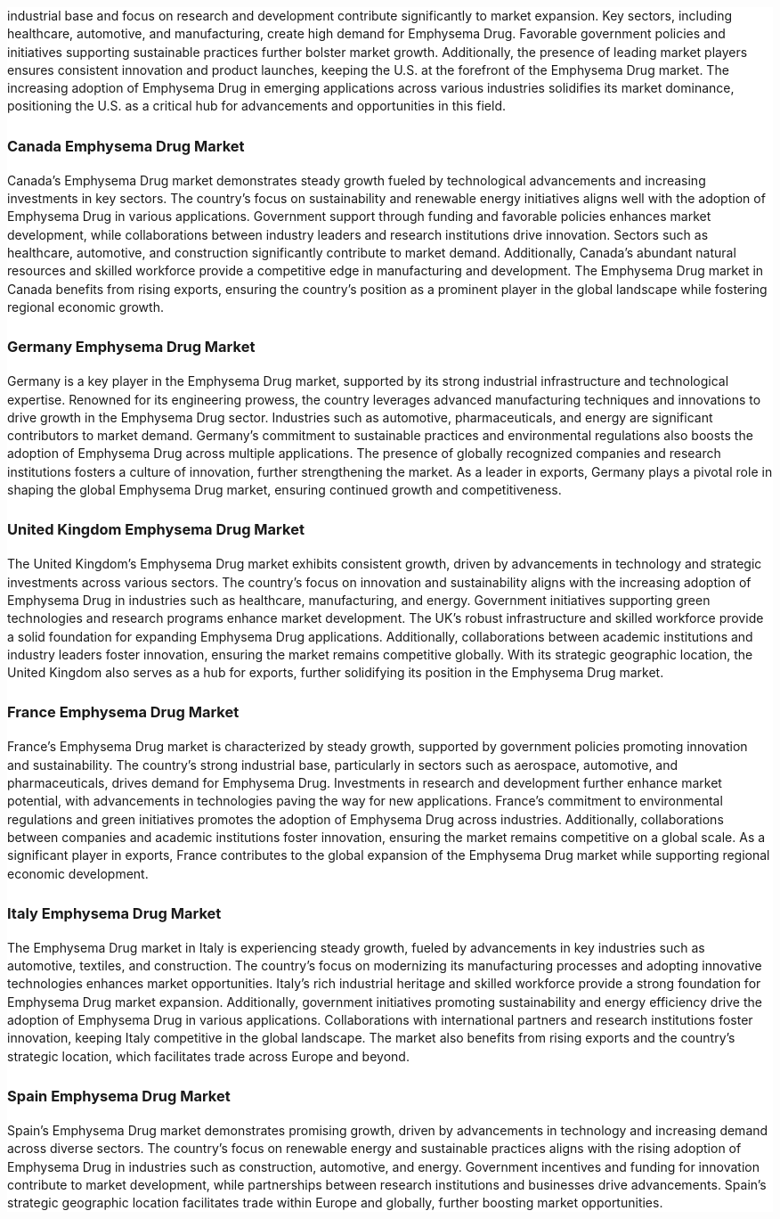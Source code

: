 industrial base and focus on research and development contribute significantly to market expansion. Key sectors, including healthcare, automotive, and manufacturing, create high demand for Emphysema Drug. Favorable government policies and initiatives supporting sustainable practices further bolster market growth. Additionally, the presence of leading market players ensures consistent innovation and product launches, keeping the U.S. at the forefront of the Emphysema Drug market. The increasing adoption of Emphysema Drug in emerging applications across various industries solidifies its market dominance, positioning the U.S. as a critical hub for advancements and opportunities in this field.</p><h3>Canada Emphysema Drug Market</h3><p>Canada&rsquo;s Emphysema Drug market demonstrates steady growth fueled by technological advancements and increasing investments in key sectors. The country&rsquo;s focus on sustainability and renewable energy initiatives aligns well with the adoption of Emphysema Drug in various applications. Government support through funding and favorable policies enhances market development, while collaborations between industry leaders and research institutions drive innovation. Sectors such as healthcare, automotive, and construction significantly contribute to market demand. Additionally, Canada&rsquo;s abundant natural resources and skilled workforce provide a competitive edge in manufacturing and development. The Emphysema Drug market in Canada benefits from rising exports, ensuring the country&rsquo;s position as a prominent player in the global landscape while fostering regional economic growth.</p><h3>Germany Emphysema Drug Market</h3><p>Germany is a key player in the Emphysema Drug market, supported by its strong industrial infrastructure and technological expertise. Renowned for its engineering prowess, the country leverages advanced manufacturing techniques and innovations to drive growth in the Emphysema Drug sector. Industries such as automotive, pharmaceuticals, and energy are significant contributors to market demand. Germany&rsquo;s commitment to sustainable practices and environmental regulations also boosts the adoption of Emphysema Drug across multiple applications. The presence of globally recognized companies and research institutions fosters a culture of innovation, further strengthening the market. As a leader in exports, Germany plays a pivotal role in shaping the global Emphysema Drug market, ensuring continued growth and competitiveness.</p><h3>United Kingdom Emphysema Drug Market</h3><p>The United Kingdom&rsquo;s Emphysema Drug market exhibits consistent growth, driven by advancements in technology and strategic investments across various sectors. The country&rsquo;s focus on innovation and sustainability aligns with the increasing adoption of Emphysema Drug in industries such as healthcare, manufacturing, and energy. Government initiatives supporting green technologies and research programs enhance market development. The UK&rsquo;s robust infrastructure and skilled workforce provide a solid foundation for expanding Emphysema Drug applications. Additionally, collaborations between academic institutions and industry leaders foster innovation, ensuring the market remains competitive globally. With its strategic geographic location, the United Kingdom also serves as a hub for exports, further solidifying its position in the Emphysema Drug market.</p><h3>France Emphysema Drug Market</h3><p>France&rsquo;s Emphysema Drug market is characterized by steady growth, supported by government policies promoting innovation and sustainability. The country&rsquo;s strong industrial base, particularly in sectors such as aerospace, automotive, and pharmaceuticals, drives demand for Emphysema Drug. Investments in research and development further enhance market potential, with advancements in technologies paving the way for new applications. France&rsquo;s commitment to environmental regulations and green initiatives promotes the adoption of Emphysema Drug across industries. Additionally, collaborations between companies and academic institutions foster innovation, ensuring the market remains competitive on a global scale. As a significant player in exports, France contributes to the global expansion of the Emphysema Drug market while supporting regional economic development.</p><h3>Italy Emphysema Drug Market</h3><p>The Emphysema Drug market in Italy is experiencing steady growth, fueled by advancements in key industries such as automotive, textiles, and construction. The country&rsquo;s focus on modernizing its manufacturing processes and adopting innovative technologies enhances market opportunities. Italy&rsquo;s rich industrial heritage and skilled workforce provide a strong foundation for Emphysema Drug market expansion. Additionally, government initiatives promoting sustainability and energy efficiency drive the adoption of Emphysema Drug in various applications. Collaborations with international partners and research institutions foster innovation, keeping Italy competitive in the global landscape. The market also benefits from rising exports and the country&rsquo;s strategic location, which facilitates trade across Europe and beyond.</p><h3>Spain Emphysema Drug Market</h3><p>Spain&rsquo;s Emphysema Drug market demonstrates promising growth, driven by advancements in technology and increasing demand across diverse sectors. The country&rsquo;s focus on renewable energy and sustainable practices aligns with the rising adoption of Emphysema Drug in industries such as construction, automotive, and energy. Government incentives and funding for innovation contribute to market development, while partnerships between research institutions and businesses drive advancements. Spain&rsquo;s strategic geographic location facilitates trade within Europe and globally, further boosting market opportunities.